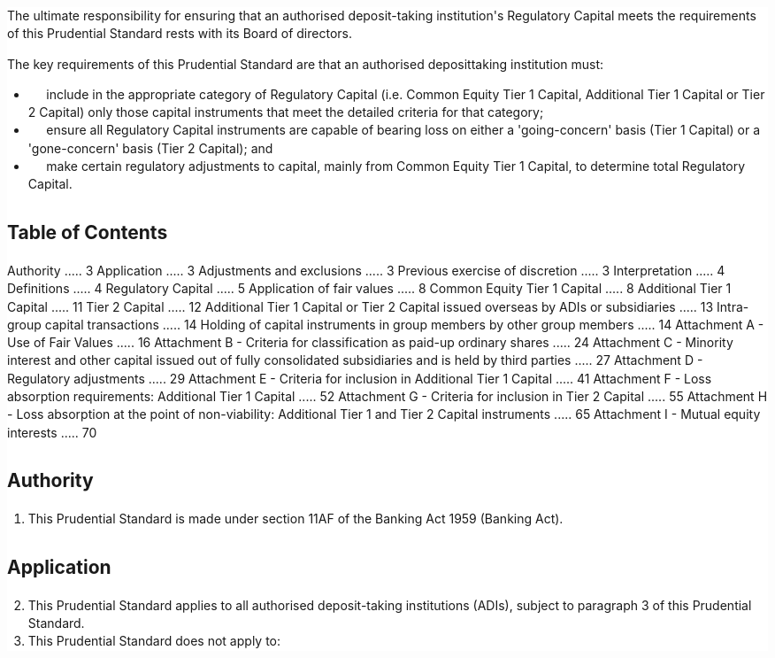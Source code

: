 The ultimate responsibility for ensuring that an authorised deposit-taking institution's Regulatory Capital meets the requirements of this Prudential Standard rests with its Board of directors.

The key requirements of this Prudential Standard are that an authorised deposittaking institution must:

- $\quad$ include in the appropriate category of Regulatory Capital (i.e. Common Equity Tier 1 Capital, Additional Tier 1 Capital or Tier 2 Capital) only those capital instruments that meet the detailed criteria for that category;
- $\quad$ ensure all Regulatory Capital instruments are capable of bearing loss on either a 'going-concern' basis (Tier 1 Capital) or a 'gone-concern' basis (Tier 2 Capital); and
- $\quad$ make certain regulatory adjustments to capital, mainly from Common Equity Tier 1 Capital, to determine total Regulatory Capital.


## Table of Contents

Authority ..... 3
Application ..... 3
Adjustments and exclusions ..... 3
Previous exercise of discretion ..... 3
Interpretation ..... 4
Definitions ..... 4
Regulatory Capital ..... 5
Application of fair values ..... 8
Common Equity Tier 1 Capital ..... 8
Additional Tier 1 Capital ..... 11
Tier 2 Capital ..... 12
Additional Tier 1 Capital or Tier 2 Capital issued overseas by ADIs or subsidiaries ..... 13
Intra-group capital transactions ..... 14
Holding of capital instruments in group members by other group members ..... 14
Attachment A - Use of Fair Values ..... 16
Attachment B - Criteria for classification as paid-up ordinary shares ..... 24
Attachment C - Minority interest and other capital issued out of fully consolidated subsidiaries and is held by third parties ..... 27
Attachment D - Regulatory adjustments ..... 29
Attachment E - Criteria for inclusion in Additional Tier 1 Capital ..... 41
Attachment F - Loss absorption requirements: Additional Tier 1 Capital ..... 52
Attachment G - Criteria for inclusion in Tier 2 Capital ..... 55
Attachment $\mathrm{H}$ - Loss absorption at the point of non-viability: Additional Tier 1 and Tier 2 Capital instruments ..... 65
Attachment I - Mutual equity interests ..... 70

## Authority

1. This Prudential Standard is made under section $11 \mathrm{AF}$ of the Banking Act 1959 (Banking Act).

## Application

2. This Prudential Standard applies to all authorised deposit-taking institutions (ADIs), subject to paragraph 3 of this Prudential Standard.
3. This Prudential Standard does not apply to:
